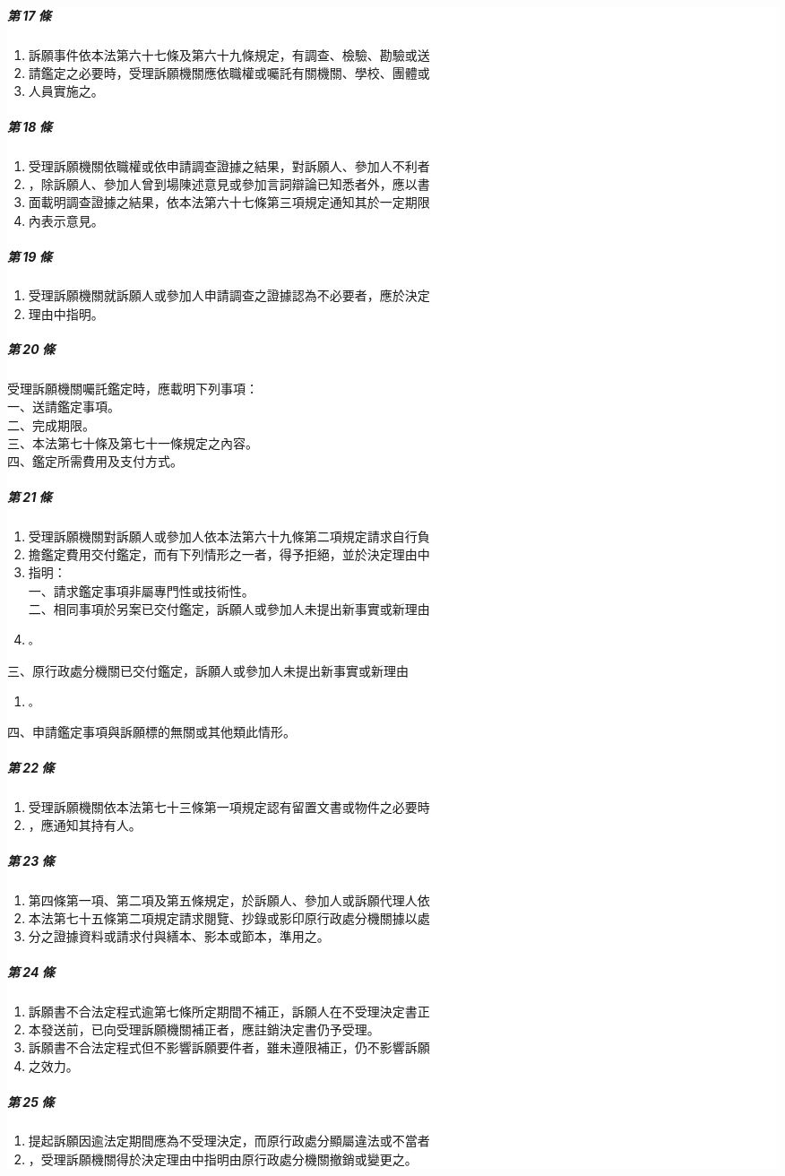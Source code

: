 ##### 第 17 條
1. 訴願事件依本法第六十七條及第六十九條規定，有調查、檢驗、勘驗或送
1. 請鑑定之必要時，受理訴願機關應依職權或囑託有關機關、學校、團體或
1. 人員實施之。

##### 第 18 條
1. 受理訴願機關依職權或依申請調查證據之結果，對訴願人、參加人不利者
1. ，除訴願人、參加人曾到場陳述意見或參加言詞辯論已知悉者外，應以書
1. 面載明調查證據之結果，依本法第六十七條第三項規定通知其於一定期限
1. 內表示意見。

##### 第 19 條
1. 受理訴願機關就訴願人或參加人申請調查之證據認為不必要者，應於決定
1. 理由中指明。

##### 第 20 條
受理訴願機關囑託鑑定時，應載明下列事項：  
一、送請鑑定事項。  
二、完成期限。  
三、本法第七十條及第七十一條規定之內容。  
四、鑑定所需費用及支付方式。

##### 第 21 條
1. 受理訴願機關對訴願人或參加人依本法第六十九條第二項規定請求自行負
1. 擔鑑定費用交付鑑定，而有下列情形之一者，得予拒絕，並於決定理由中
1. 指明：  
一、請求鑑定事項非屬專門性或技術性。  
二、相同事項於另案已交付鑑定，訴願人或參加人未提出新事實或新理由
1.     。  
三、原行政處分機關已交付鑑定，訴願人或參加人未提出新事實或新理由
1.     。  
四、申請鑑定事項與訴願標的無關或其他類此情形。

##### 第 22 條
1. 受理訴願機關依本法第七十三條第一項規定認有留置文書或物件之必要時
1. ，應通知其持有人。

##### 第 23 條
1. 第四條第一項、第二項及第五條規定，於訴願人、參加人或訴願代理人依
1. 本法第七十五條第二項規定請求閱覽、抄錄或影印原行政處分機關據以處
1. 分之證據資料或請求付與繕本、影本或節本，準用之。

##### 第 24 條
1. 訴願書不合法定程式逾第七條所定期間不補正，訴願人在不受理決定書正
1. 本發送前，已向受理訴願機關補正者，應註銷決定書仍予受理。
1. 訴願書不合法定程式但不影響訴願要件者，雖未遵限補正，仍不影響訴願
1. 之效力。

##### 第 25 條
1. 提起訴願因逾法定期間應為不受理決定，而原行政處分顯屬違法或不當者
1. ，受理訴願機關得於決定理由中指明由原行政處分機關撤銷或變更之。
